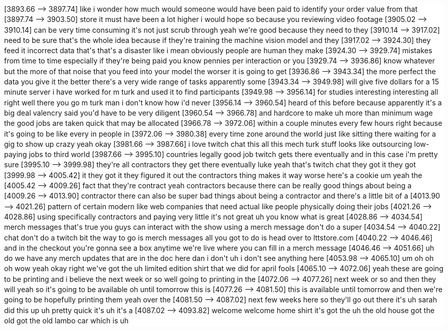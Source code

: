 [3893.66 --> 3897.74]  like i wonder how much would someone would have been paid to identify your order value from that
[3897.74 --> 3903.50]  store it must have been a lot higher i would hope so because you reviewing video footage
[3905.02 --> 3910.14]  can be very time consuming it's not just scrub through yeah we're good because they need to they
[3910.14 --> 3917.02]  need to be sure that's the whole idea because if they're training the machine vision model and they
[3917.02 --> 3924.30]  they feed it incorrect data that's that's a disaster like i mean obviously people are human they make
[3924.30 --> 3929.74]  mistakes from time to time especially if they're being paid you know pennies per interaction or you
[3929.74 --> 3936.86]  know whatever but the more of that noise that you feed into your model the worser it is going to get
[3936.86 --> 3943.34]  the more perfect the data you give it the better there's a very wide range of tasks apparently some
[3943.34 --> 3949.98]  will give five dollars for a 15 minute server i have worked for m turk and used it to find participants
[3949.98 --> 3956.14]  for studies interesting interesting all right well there you go m turk man i don't know how i'd never
[3956.14 --> 3960.54]  heard of this before because apparently it's a big deal valencry said you'd have to be very diligent
[3960.54 --> 3966.78]  and hardcore to make uh more than minimum wage the good jobs are taken quick that may be allocated
[3966.78 --> 3972.06]  within a couple minutes every few hours right because it's going to be like every in people in
[3972.06 --> 3980.38]  every time zone around the world just like sitting there waiting for a gig to show up crazy yeah okay
[3981.66 --> 3987.66]  i love twitch chat this all this mech turk stuff looks like outsourcing low-paying jobs to third world
[3987.66 --> 3995.10]  countries legally good job twitch gets there eventually and in this case i'm pretty sure
[3995.10 --> 3999.98]  they're all contractors they get there eventually luke yeah that's twitch chat they got it they got
[3999.98 --> 4005.42]  it they got it they figured it out the contractors thing makes it way worse here's a cookie um yeah the
[4005.42 --> 4009.26]  fact that they're contract yeah contractors because there can be really good things about being a
[4009.26 --> 4013.90]  contractor there can also be super bad things about being a contractor and there's a little bit of a
[4013.90 --> 4021.26]  pattern of certain modern like web companies that need actual like people physically doing their jobs
[4021.26 --> 4028.86]  using specifically contractors and paying very little it's not great uh you know what is great
[4028.86 --> 4034.54]  merch messages that's true you guys can interact with the show using a merch message don't do a super
[4034.54 --> 4040.22]  chat don't do a twitch bit the way to go is merch messages all you got to do is head over to lttstore.com
[4040.22 --> 4046.46]  and in the checkout you're gonna see a box anytime we're live where you can fill in a merch message
[4046.46 --> 4051.66]  uh do we have any merch updates that are in the doc here dan i don't uh i don't see anything here
[4053.98 --> 4065.10]  um oh oh oh wow yeah okay right we've got the uh limited edition shirt that we did for april fools
[4065.10 --> 4072.06]  yeah these are going to be printing and i believe the next week or so well going to printing in the
[4072.06 --> 4077.26]  next week or so and then they will yeah so it's going to be available oh until tomorrow this is
[4077.26 --> 4081.50]  this is available until tomorrow and then we're going to be hopefully printing them yeah over the
[4081.50 --> 4087.02]  next few weeks here so they'll go out there it's uh sarah did this up uh pretty quick it's uh it's a
[4087.02 --> 4093.82]  welcome welcome home shirt it's got the uh the old house got the old got the old lambo car which is uh